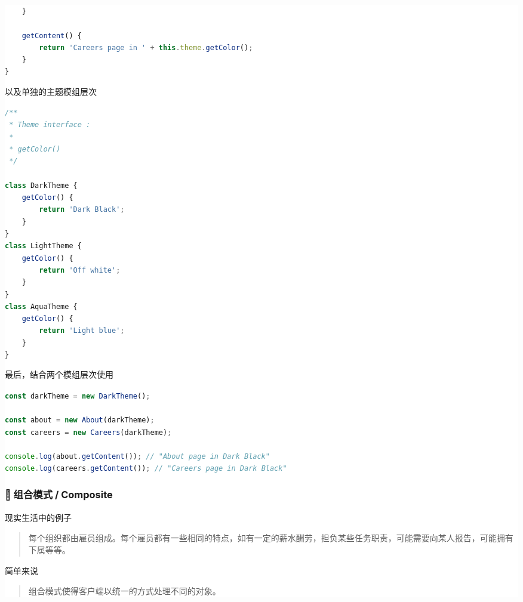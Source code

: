 ```js
    }

    getContent() {
        return 'Careers page in ' + this.theme.getColor();
    }
}
```

以及单独的主题模组层次

```js
/**
 * Theme interface :
 *
 * getColor()
 */

class DarkTheme {
    getColor() {
        return 'Dark Black';
    }
}
class LightTheme {
    getColor() {
        return 'Off white';
    }
}
class AquaTheme {
    getColor() {
        return 'Light blue';
    }
}
```

最后，结合两个模组层次使用

```js
const darkTheme = new DarkTheme();

const about = new About(darkTheme);
const careers = new Careers(darkTheme);

console.log(about.getContent()); // "About page in Dark Black"
console.log(careers.getContent()); // "Careers page in Dark Black"
```

### 🌿 组合模式 / Composite

现实生活中的例子

> 每个组织都由雇员组成。每个雇员都有一些相同的特点，如有一定的薪水酬劳，担负某些任务职责，可能需要向某人报告，可能拥有下属等等。

简单来说

> 组合模式使得客户端以统一的方式处理不同的对象。
